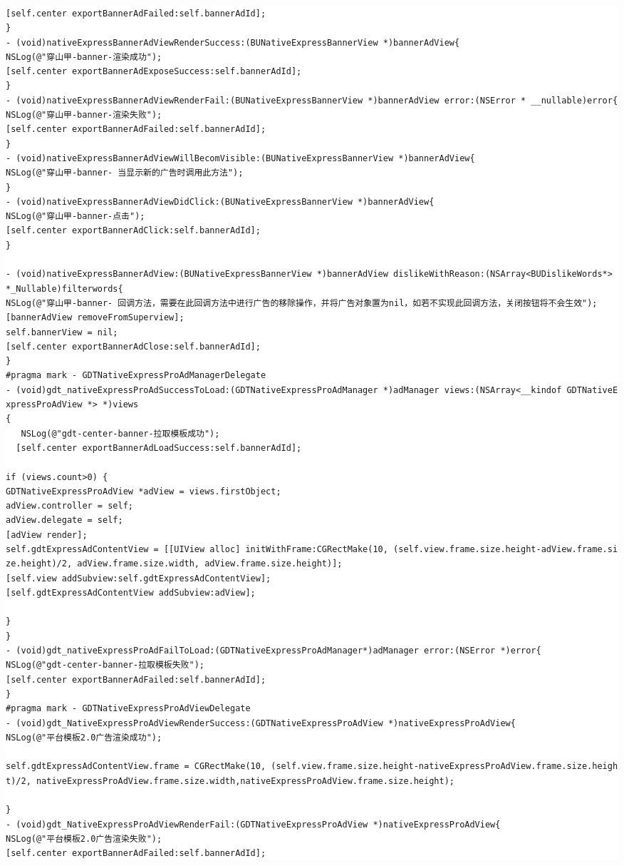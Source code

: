 ```plain
[self.center exportBannerAdFailed:self.bannerAdId];
}
- (void)nativeExpressBannerAdViewRenderSuccess:(BUNativeExpressBannerView *)bannerAdView{
NSLog(@"穿山甲-banner-渲染成功");
[self.center exportBannerAdExposeSuccess:self.bannerAdId];
}
- (void)nativeExpressBannerAdViewRenderFail:(BUNativeExpressBannerView *)bannerAdView error:(NSError * __nullable)error{
NSLog(@"穿山甲-banner-渲染失败");
[self.center exportBannerAdFailed:self.bannerAdId];
}
- (void)nativeExpressBannerAdViewWillBecomVisible:(BUNativeExpressBannerView *)bannerAdView{
NSLog(@"穿山甲-banner- 当显示新的广告时调用此方法");
}
- (void)nativeExpressBannerAdViewDidClick:(BUNativeExpressBannerView *)bannerAdView{
NSLog(@"穿山甲-banner-点击");
[self.center exportBannerAdClick:self.bannerAdId];
}

- (void)nativeExpressBannerAdView:(BUNativeExpressBannerView *)bannerAdView dislikeWithReason:(NSArray<BUDislikeWords*> *_Nullable)filterwords{
NSLog(@"穿山甲-banner- 回调方法，需要在此回调方法中进行广告的移除操作，并将广告对象置为nil，如若不实现此回调方法，关闭按钮将不会生效");
[bannerAdView removeFromSuperview];
self.bannerView = nil;
[self.center exportBannerAdClose:self.bannerAdId];
}
#pragma mark - GDTNativeExpressProAdManagerDelegate
- (void)gdt_nativeExpressProAdSuccessToLoad:(GDTNativeExpressProAdManager *)adManager views:(NSArray<__kindof GDTNativeExpressProAdView *> *)views
{
   NSLog(@"gdt-center-banner-拉取模板成功");
  [self.center exportBannerAdLoadSuccess:self.bannerAdId];

if (views.count>0) {
GDTNativeExpressProAdView *adView = views.firstObject;
adView.controller = self;
adView.delegate = self;
[adView render];
self.gdtExpressAdContentView = [[UIView alloc] initWithFrame:CGRectMake(10, (self.view.frame.size.height-adView.frame.size.height)/2, adView.frame.size.width, adView.frame.size.height)];
[self.view addSubview:self.gdtExpressAdContentView];
[self.gdtExpressAdContentView addSubview:adView];
 
}
}
- (void)gdt_nativeExpressProAdFailToLoad:(GDTNativeExpressProAdManager*)adManager error:(NSError *)error{
NSLog(@"gdt-center-banner-拉取模板失败");
[self.center exportBannerAdFailed:self.bannerAdId];
}
#pragma mark - GDTNativeExpressProAdViewDelegate
- (void)gdt_NativeExpressProAdViewRenderSuccess:(GDTNativeExpressProAdView *)nativeExpressProAdView{
NSLog(@"平台模板2.0广告渲染成功");

self.gdtExpressAdContentView.frame = CGRectMake(10, (self.view.frame.size.height-nativeExpressProAdView.frame.size.height)/2, nativeExpressProAdView.frame.size.width,nativeExpressProAdView.frame.size.height);

}
- (void)gdt_NativeExpressProAdViewRenderFail:(GDTNativeExpressProAdView *)nativeExpressProAdView{
NSLog(@"平台模板2.0广告渲染失败");
[self.center exportBannerAdFailed:self.bannerAdId];
```